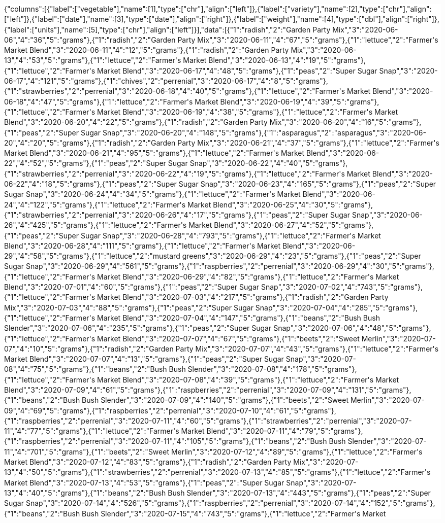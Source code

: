 {"columns":[{"label":["vegetable"],"name":[1],"type":["chr"],"align":["left"]},{"label":["variety"],"name":[2],"type":["chr"],"align":["left"]},{"label":["date"],"name":[3],"type":["date"],"align":["right"]},{"label":["weight"],"name":[4],"type":["dbl"],"align":["right"]},{"label":["units"],"name":[5],"type":["chr"],"align":["left"]}],"data":[{"1":"radish","2":"Garden Party Mix","3":"2020-06-06","4":"36","5":"grams"},{"1":"radish","2":"Garden Party Mix","3":"2020-06-11","4":"67","5":"grams"},{"1":"lettuce","2":"Farmer's Market Blend","3":"2020-06-11","4":"12","5":"grams"},{"1":"radish","2":"Garden Party Mix","3":"2020-06-13","4":"53","5":"grams"},{"1":"lettuce","2":"Farmer's Market Blend","3":"2020-06-13","4":"19","5":"grams"},{"1":"lettuce","2":"Farmer's Market Blend","3":"2020-06-17","4":"48","5":"grams"},{"1":"peas","2":"Super Sugar Snap","3":"2020-06-17","4":"121","5":"grams"},{"1":"chives","2":"perrenial","3":"2020-06-17","4":"8","5":"grams"},{"1":"strawberries","2":"perrenial","3":"2020-06-18","4":"40","5":"grams"},{"1":"lettuce","2":"Farmer's Market Blend","3":"2020-06-18","4":"47","5":"grams"},{"1":"lettuce","2":"Farmer's Market Blend","3":"2020-06-19","4":"39","5":"grams"},{"1":"lettuce","2":"Farmer's Market Blend","3":"2020-06-19","4":"38","5":"grams"},{"1":"lettuce","2":"Farmer's Market Blend","3":"2020-06-20","4":"22","5":"grams"},{"1":"radish","2":"Garden Party Mix","3":"2020-06-20","4":"16","5":"grams"},{"1":"peas","2":"Super Sugar Snap","3":"2020-06-20","4":"148","5":"grams"},{"1":"asparagus","2":"asparagus","3":"2020-06-20","4":"20","5":"grams"},{"1":"radish","2":"Garden Party Mix","3":"2020-06-21","4":"37","5":"grams"},{"1":"lettuce","2":"Farmer's Market Blend","3":"2020-06-21","4":"95","5":"grams"},{"1":"lettuce","2":"Farmer's Market Blend","3":"2020-06-22","4":"52","5":"grams"},{"1":"peas","2":"Super Sugar Snap","3":"2020-06-22","4":"40","5":"grams"},{"1":"strawberries","2":"perrenial","3":"2020-06-22","4":"19","5":"grams"},{"1":"lettuce","2":"Farmer's Market Blend","3":"2020-06-22","4":"18","5":"grams"},{"1":"peas","2":"Super Sugar Snap","3":"2020-06-23","4":"165","5":"grams"},{"1":"peas","2":"Super Sugar Snap","3":"2020-06-24","4":"34","5":"grams"},{"1":"lettuce","2":"Farmer's Market Blend","3":"2020-06-24","4":"122","5":"grams"},{"1":"lettuce","2":"Farmer's Market Blend","3":"2020-06-25","4":"30","5":"grams"},{"1":"strawberries","2":"perrenial","3":"2020-06-26","4":"17","5":"grams"},{"1":"peas","2":"Super Sugar Snap","3":"2020-06-26","4":"425","5":"grams"},{"1":"lettuce","2":"Farmer's Market Blend","3":"2020-06-27","4":"52","5":"grams"},{"1":"peas","2":"Super Sugar Snap","3":"2020-06-28","4":"793","5":"grams"},{"1":"lettuce","2":"Farmer's Market Blend","3":"2020-06-28","4":"111","5":"grams"},{"1":"lettuce","2":"Farmer's Market Blend","3":"2020-06-29","4":"58","5":"grams"},{"1":"lettuce","2":"mustard greens","3":"2020-06-29","4":"23","5":"grams"},{"1":"peas","2":"Super Sugar Snap","3":"2020-06-29","4":"561","5":"grams"},{"1":"raspberries","2":"perrenial","3":"2020-06-29","4":"30","5":"grams"},{"1":"lettuce","2":"Farmer's Market Blend","3":"2020-06-29","4":"82","5":"grams"},{"1":"lettuce","2":"Farmer's Market Blend","3":"2020-07-01","4":"60","5":"grams"},{"1":"peas","2":"Super Sugar Snap","3":"2020-07-02","4":"743","5":"grams"},{"1":"lettuce","2":"Farmer's Market Blend","3":"2020-07-03","4":"217","5":"grams"},{"1":"radish","2":"Garden Party Mix","3":"2020-07-03","4":"88","5":"grams"},{"1":"peas","2":"Super Sugar Snap","3":"2020-07-04","4":"285","5":"grams"},{"1":"lettuce","2":"Farmer's Market Blend","3":"2020-07-04","4":"147","5":"grams"},{"1":"beans","2":"Bush Bush Slender","3":"2020-07-06","4":"235","5":"grams"},{"1":"peas","2":"Super Sugar Snap","3":"2020-07-06","4":"48","5":"grams"},{"1":"lettuce","2":"Farmer's Market Blend","3":"2020-07-07","4":"67","5":"grams"},{"1":"beets","2":"Sweet Merlin","3":"2020-07-07","4":"10","5":"grams"},{"1":"radish","2":"Garden Party Mix","3":"2020-07-07","4":"43","5":"grams"},{"1":"lettuce","2":"Farmer's Market Blend","3":"2020-07-07","4":"13","5":"grams"},{"1":"peas","2":"Super Sugar Snap","3":"2020-07-08","4":"75","5":"grams"},{"1":"beans","2":"Bush Bush Slender","3":"2020-07-08","4":"178","5":"grams"},{"1":"lettuce","2":"Farmer's Market Blend","3":"2020-07-08","4":"39","5":"grams"},{"1":"lettuce","2":"Farmer's Market Blend","3":"2020-07-09","4":"61","5":"grams"},{"1":"raspberries","2":"perrenial","3":"2020-07-09","4":"131","5":"grams"},{"1":"beans","2":"Bush Bush Slender","3":"2020-07-09","4":"140","5":"grams"},{"1":"beets","2":"Sweet Merlin","3":"2020-07-09","4":"69","5":"grams"},{"1":"raspberries","2":"perrenial","3":"2020-07-10","4":"61","5":"grams"},{"1":"raspberries","2":"perrenial","3":"2020-07-11","4":"60","5":"grams"},{"1":"strawberries","2":"perrenial","3":"2020-07-11","4":"77","5":"grams"},{"1":"lettuce","2":"Farmer's Market Blend","3":"2020-07-11","4":"79","5":"grams"},{"1":"raspberries","2":"perrenial","3":"2020-07-11","4":"105","5":"grams"},{"1":"beans","2":"Bush Bush Slender","3":"2020-07-11","4":"701","5":"grams"},{"1":"beets","2":"Sweet Merlin","3":"2020-07-12","4":"89","5":"grams"},{"1":"lettuce","2":"Farmer's Market Blend","3":"2020-07-12","4":"83","5":"grams"},{"1":"radish","2":"Garden Party Mix","3":"2020-07-13","4":"50","5":"grams"},{"1":"strawberries","2":"perrenial","3":"2020-07-13","4":"85","5":"grams"},{"1":"lettuce","2":"Farmer's Market Blend","3":"2020-07-13","4":"53","5":"grams"},{"1":"peas","2":"Super Sugar Snap","3":"2020-07-13","4":"40","5":"grams"},{"1":"beans","2":"Bush Bush Slender","3":"2020-07-13","4":"443","5":"grams"},{"1":"peas","2":"Super Sugar Snap","3":"2020-07-14","4":"526","5":"grams"},{"1":"raspberries","2":"perrenial","3":"2020-07-14","4":"152","5":"grams"},{"1":"beans","2":"Bush Bush Slender","3":"2020-07-15","4":"743","5":"grams"},{"1":"lettuce","2":"Farmer's Market